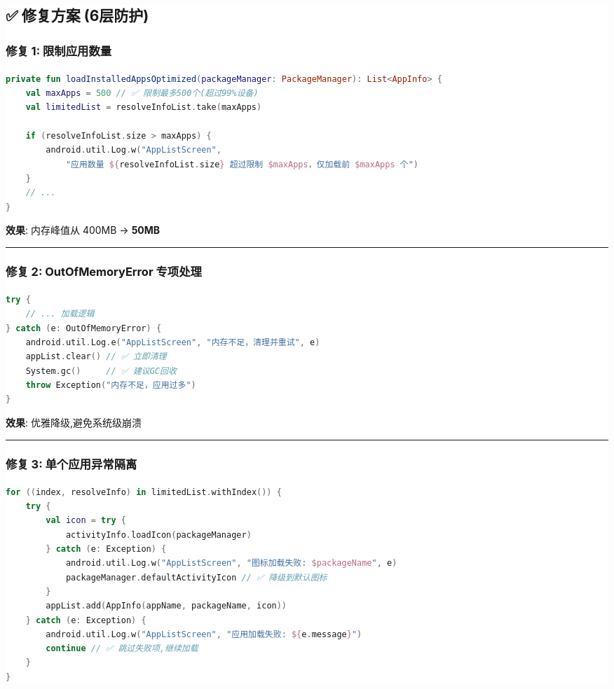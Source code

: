 ## ✅ 修复方案 (6层防护)

### 修复 1: 限制应用数量
```kotlin
private fun loadInstalledAppsOptimized(packageManager: PackageManager): List<AppInfo> {
    val maxApps = 500 // ✅ 限制最多500个(超过99%设备)
    val limitedList = resolveInfoList.take(maxApps)
    
    if (resolveInfoList.size > maxApps) {
        android.util.Log.w("AppListScreen", 
            "应用数量 ${resolveInfoList.size} 超过限制 $maxApps，仅加载前 $maxApps 个")
    }
    // ...
}
```

**效果**: 内存峰值从 400MB → **50MB**

---

### 修复 2: OutOfMemoryError 专项处理
```kotlin
try {
    // ... 加载逻辑
} catch (e: OutOfMemoryError) {
    android.util.Log.e("AppListScreen", "内存不足，清理并重试", e)
    appList.clear() // ✅ 立即清理
    System.gc()     // ✅ 建议GC回收
    throw Exception("内存不足，应用过多")
}
```

**效果**: 优雅降级,避免系统级崩溃

---

### 修复 3: 单个应用异常隔离
```kotlin
for ((index, resolveInfo) in limitedList.withIndex()) {
    try {
        val icon = try {
            activityInfo.loadIcon(packageManager)
        } catch (e: Exception) {
            android.util.Log.w("AppListScreen", "图标加载失败: $packageName", e)
            packageManager.defaultActivityIcon // ✅ 降级到默认图标
        }
        appList.add(AppInfo(appName, packageName, icon))
    } catch (e: Exception) {
        android.util.Log.w("AppListScreen", "应用加载失败: ${e.message}")
        continue // ✅ 跳过失败项,继续加载
    }
}
```
